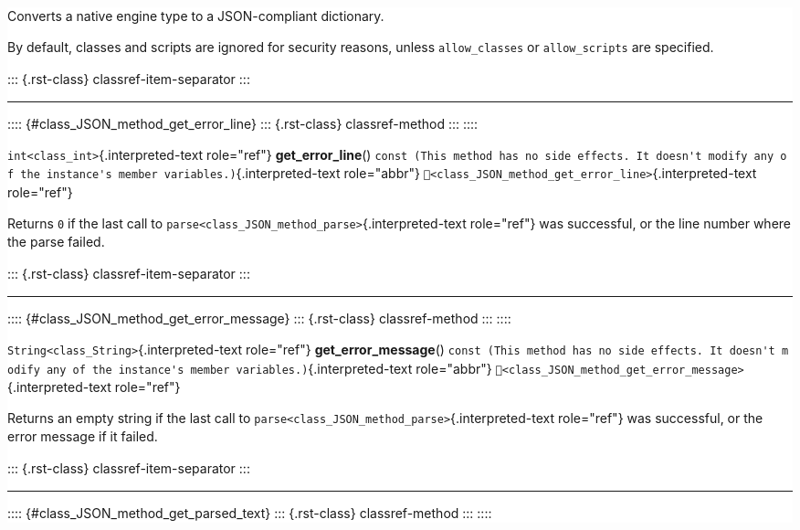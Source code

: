 Converts a native engine type to a JSON-compliant dictionary.

By default, classes and scripts are ignored for security reasons, unless
`allow_classes` or `allow_scripts` are specified.

::: {.rst-class}
classref-item-separator
:::

------------------------------------------------------------------------

:::: {#class_JSON_method_get_error_line}
::: {.rst-class}
classref-method
:::
::::

`int<class_int>`{.interpreted-text role="ref"} **get_error_line**()
`const (This method has no side effects. It doesn't modify any of the instance's member variables.)`{.interpreted-text
role="abbr"} `🔗<class_JSON_method_get_error_line>`{.interpreted-text
role="ref"}

Returns `0` if the last call to
`parse<class_JSON_method_parse>`{.interpreted-text role="ref"} was
successful, or the line number where the parse failed.

::: {.rst-class}
classref-item-separator
:::

------------------------------------------------------------------------

:::: {#class_JSON_method_get_error_message}
::: {.rst-class}
classref-method
:::
::::

`String<class_String>`{.interpreted-text role="ref"}
**get_error_message**()
`const (This method has no side effects. It doesn't modify any of the instance's member variables.)`{.interpreted-text
role="abbr"} `🔗<class_JSON_method_get_error_message>`{.interpreted-text
role="ref"}

Returns an empty string if the last call to
`parse<class_JSON_method_parse>`{.interpreted-text role="ref"} was
successful, or the error message if it failed.

::: {.rst-class}
classref-item-separator
:::

------------------------------------------------------------------------

:::: {#class_JSON_method_get_parsed_text}
::: {.rst-class}
classref-method
:::
::::
